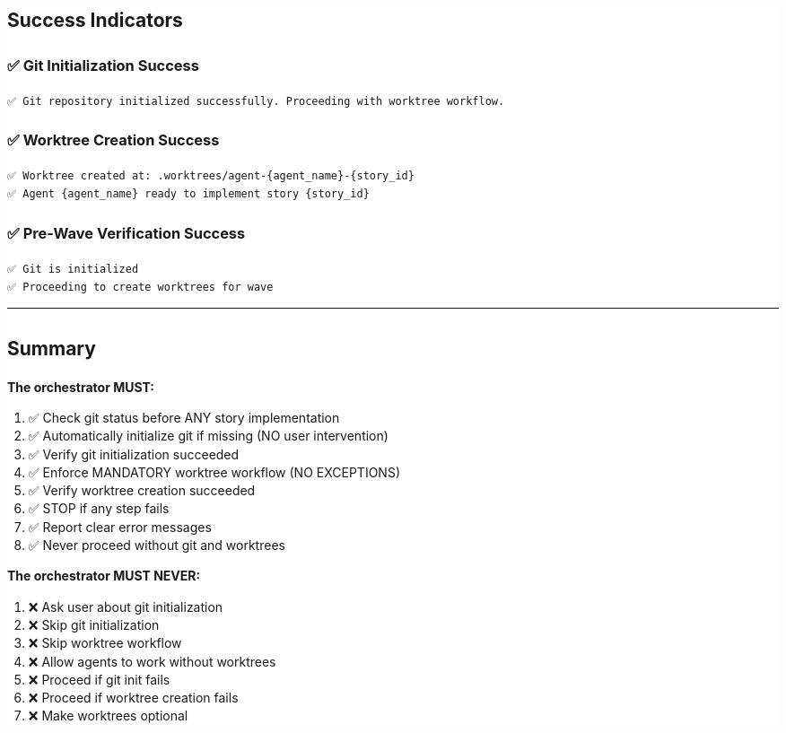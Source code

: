 
## Success Indicators

### ✅ Git Initialization Success
```
✅ Git repository initialized successfully. Proceeding with worktree workflow.
```

### ✅ Worktree Creation Success
```
✅ Worktree created at: .worktrees/agent-{agent_name}-{story_id}
✅ Agent {agent_name} ready to implement story {story_id}
```

### ✅ Pre-Wave Verification Success
```
✅ Git is initialized
✅ Proceeding to create worktrees for wave
```

---

## Summary

**The orchestrator MUST:**
1. ✅ Check git status before ANY story implementation
2. ✅ Automatically initialize git if missing (NO user intervention)
3. ✅ Verify git initialization succeeded
4. ✅ Enforce MANDATORY worktree workflow (NO EXCEPTIONS)
5. ✅ Verify worktree creation succeeded
6. ✅ STOP if any step fails
7. ✅ Report clear error messages
8. ✅ Never proceed without git and worktrees

**The orchestrator MUST NEVER:**
1. ❌ Ask user about git initialization
2. ❌ Skip git initialization
3. ❌ Skip worktree workflow
4. ❌ Allow agents to work without worktrees
5. ❌ Proceed if git init fails
6. ❌ Proceed if worktree creation fails
7. ❌ Make worktrees optional
